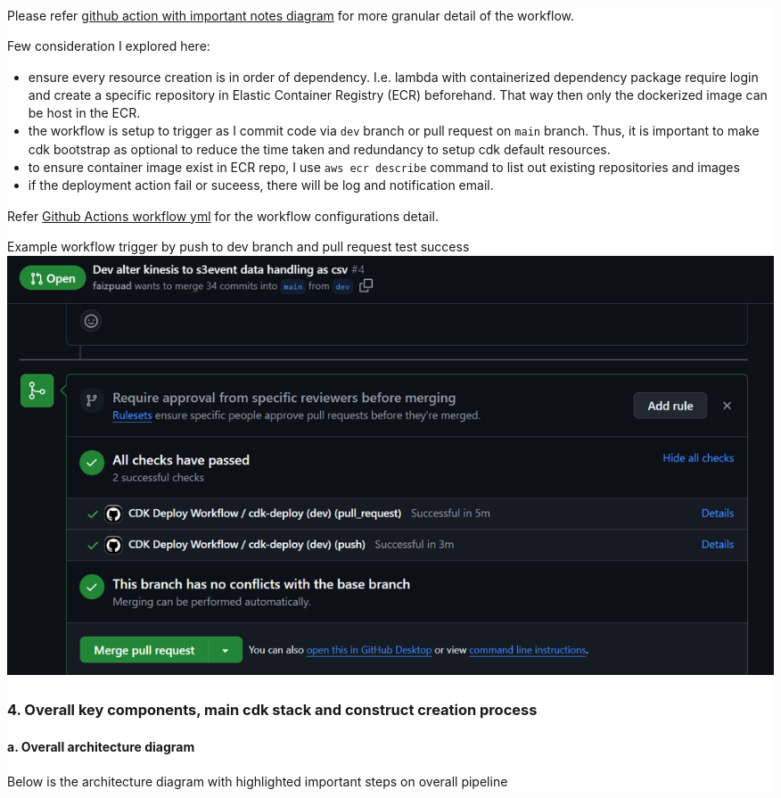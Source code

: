 Please refer [github action with important notes diagram](./images/goal3_mapify_cdk_deploy_workflow.png "Github Actions workflow overview diagram") for more granular detail of the workflow.

Few consideration I explored here:
- ensure every resource creation is in order of dependency. I.e. lambda with containerized dependency package require login and create a specific repository in Elastic Container Registry (ECR) beforehand. That way then only the dockerized image can be host in the ECR.
- the workflow is setup to trigger as I commit code via `dev` branch or pull request on `main` branch. Thus, it is important to make cdk bootstrap as optional to reduce the time taken and redundancy to setup cdk default resources.
- to ensure container image exist in ECR repo, I use `aws ecr describe` command to list out existing repositories and images
- if the deployment action fail or suceess, there will be log and notification email.

Refer [Github Actions workflow yml](./.github/workflows/deploy.yml) for the workflow configurations detail.

Example workflow trigger by push to dev branch and pull request test success
![github pull request example](./images/goal3_github_pull_request_finalized.png)

### 4. Overall key components, main cdk stack and construct creation process

#### a. Overall architecture diagram
Below is the architecture diagram with highlighted important steps on overall pipeline 